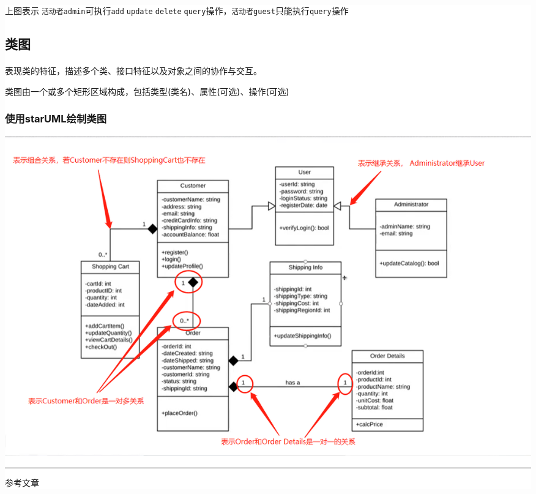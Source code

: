 上图表示 `活动者admin`可执行`add` `update` `delete` `query`操作，`活动者guest`只能执行`query`操作

## 类图

表现类的特征，描述多个类、接口特征以及对象之间的协作与交互。

类图由一个或多个矩形区域构成，包括类型(类名)、属性(可选)、操作(可选)

### 使用starUML绘制类图

![类图示例](/source/data/img/uml/类图示例.png)



---

参考文章

[^1]: https://www.bilibili.com/video/av34973179?from=search&seid=955581513016587565 (熟练使用UML)